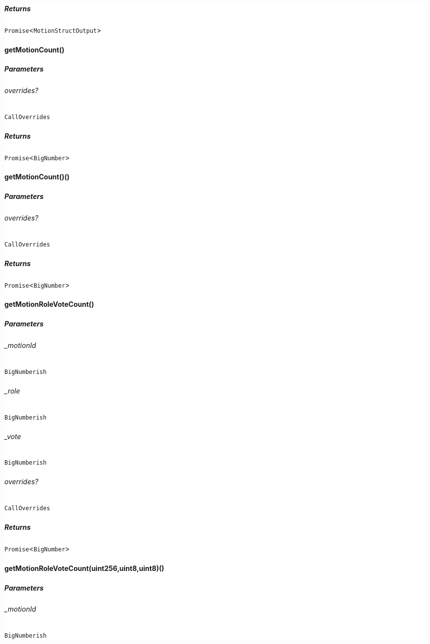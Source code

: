 ##### Returns

`Promise`\<`MotionStructOutput`\>

#### getMotionCount()

##### Parameters

###### overrides?

`CallOverrides`

##### Returns

`Promise`\<`BigNumber`\>

#### getMotionCount()()

##### Parameters

###### overrides?

`CallOverrides`

##### Returns

`Promise`\<`BigNumber`\>

#### getMotionRoleVoteCount()

##### Parameters

###### \_motionId

`BigNumberish`

###### \_role

`BigNumberish`

###### \_vote

`BigNumberish`

###### overrides?

`CallOverrides`

##### Returns

`Promise`\<`BigNumber`\>

#### getMotionRoleVoteCount(uint256,uint8,uint8)()

##### Parameters

###### \_motionId

`BigNumberish`
